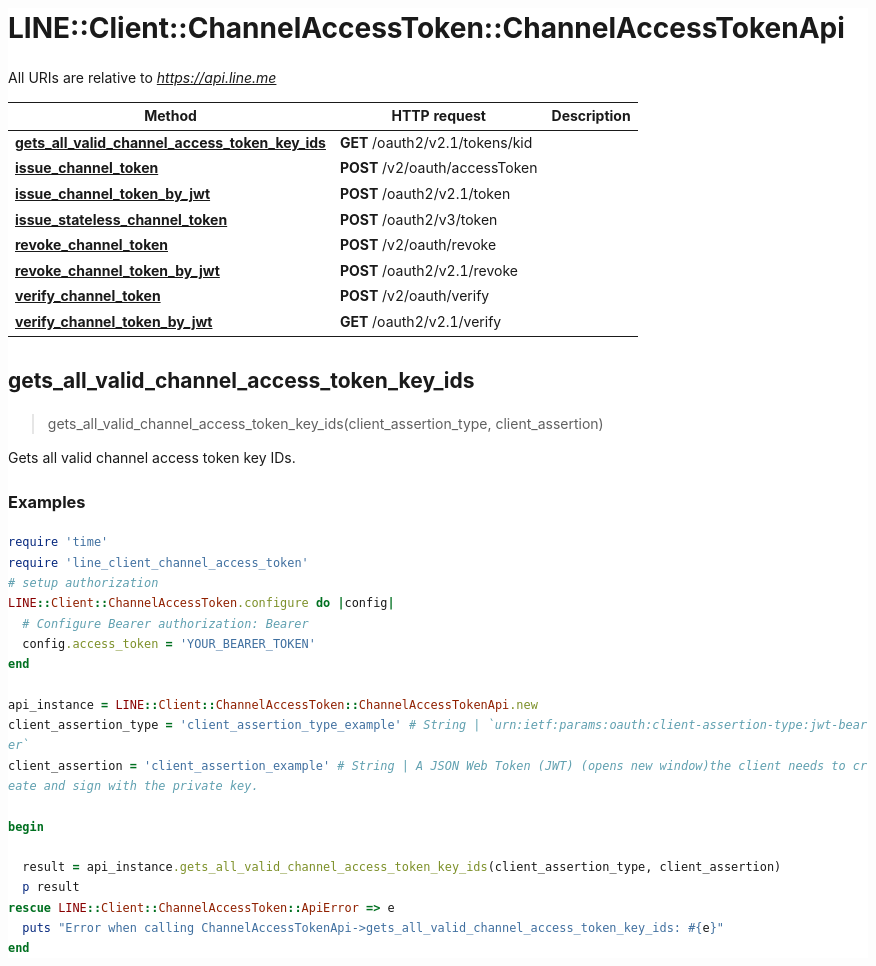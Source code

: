 # LINE::Client::ChannelAccessToken::ChannelAccessTokenApi

All URIs are relative to *https://api.line.me*

| Method | HTTP request | Description |
| ------ | ------------ | ----------- |
| [**gets_all_valid_channel_access_token_key_ids**](ChannelAccessTokenApi.md#gets_all_valid_channel_access_token_key_ids) | **GET** /oauth2/v2.1/tokens/kid |  |
| [**issue_channel_token**](ChannelAccessTokenApi.md#issue_channel_token) | **POST** /v2/oauth/accessToken |  |
| [**issue_channel_token_by_jwt**](ChannelAccessTokenApi.md#issue_channel_token_by_jwt) | **POST** /oauth2/v2.1/token |  |
| [**issue_stateless_channel_token**](ChannelAccessTokenApi.md#issue_stateless_channel_token) | **POST** /oauth2/v3/token |  |
| [**revoke_channel_token**](ChannelAccessTokenApi.md#revoke_channel_token) | **POST** /v2/oauth/revoke |  |
| [**revoke_channel_token_by_jwt**](ChannelAccessTokenApi.md#revoke_channel_token_by_jwt) | **POST** /oauth2/v2.1/revoke |  |
| [**verify_channel_token**](ChannelAccessTokenApi.md#verify_channel_token) | **POST** /v2/oauth/verify |  |
| [**verify_channel_token_by_jwt**](ChannelAccessTokenApi.md#verify_channel_token_by_jwt) | **GET** /oauth2/v2.1/verify |  |


## gets_all_valid_channel_access_token_key_ids

> <ChannelAccessTokenKeyIdsResponse> gets_all_valid_channel_access_token_key_ids(client_assertion_type, client_assertion)



Gets all valid channel access token key IDs.

### Examples

```ruby
require 'time'
require 'line_client_channel_access_token'
# setup authorization
LINE::Client::ChannelAccessToken.configure do |config|
  # Configure Bearer authorization: Bearer
  config.access_token = 'YOUR_BEARER_TOKEN'
end

api_instance = LINE::Client::ChannelAccessToken::ChannelAccessTokenApi.new
client_assertion_type = 'client_assertion_type_example' # String | `urn:ietf:params:oauth:client-assertion-type:jwt-bearer`
client_assertion = 'client_assertion_example' # String | A JSON Web Token (JWT) (opens new window)the client needs to create and sign with the private key.

begin
  
  result = api_instance.gets_all_valid_channel_access_token_key_ids(client_assertion_type, client_assertion)
  p result
rescue LINE::Client::ChannelAccessToken::ApiError => e
  puts "Error when calling ChannelAccessTokenApi->gets_all_valid_channel_access_token_key_ids: #{e}"
end
```
